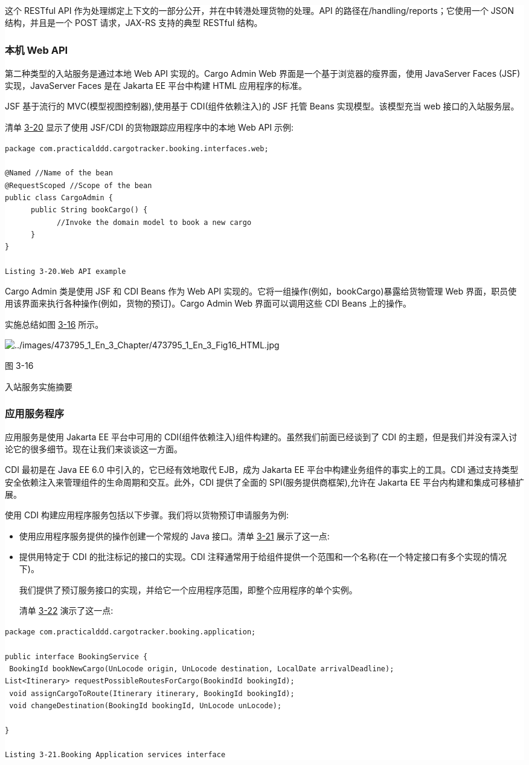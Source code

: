 
这个 RESTful API 作为处理绑定上下文的一部分公开，并在中转港处理货物的处理。API 的路径在/handling/reports；它使用一个 JSON 结构，并且是一个 POST 请求，JAX-RS 支持的典型 RESTful 结构。

### 本机 Web API

第二种类型的入站服务是通过本地 Web API 实现的。Cargo Admin Web 界面是一个基于浏览器的瘦界面，使用 JavaServer Faces (JSF)实现，JavaServer Faces 是在 Jakarta EE 平台中构建 HTML 应用程序的标准。

JSF 基于流行的 MVC(模型视图控制器),使用基于 CDI(组件依赖注入)的 JSF 托管 Beans 实现模型。该模型充当 web 接口的入站服务层。

清单 [3-20](#PC20) 显示了使用 JSF/CDI 的货物跟踪应用程序中的本地 Web API 示例:

```
package com.practicalddd.cargotracker.booking.interfaces.web;

@Named //Name of the bean
@RequestScoped //Scope of the bean
public class CargoAdmin {
      public String bookCargo() {
            //Invoke the domain model to book a new cargo
      }
}

Listing 3-20.Web API example

```

Cargo Admin 类是使用 JSF 和 CDI Beans 作为 Web API 实现的。它将一组操作(例如，bookCargo)暴露给货物管理 Web 界面，职员使用该界面来执行各种操作(例如，货物的预订)。Cargo Admin Web 界面可以调用这些 CDI Beans 上的操作。

实施总结如图 [3-16](#Fig16) 所示。

![../images/473795_1_En_3_Chapter/473795_1_En_3_Fig16_HTML.jpg](../images/473795_1_En_3_Chapter/473795_1_En_3_Fig16_HTML.jpg)

图 3-16

入站服务实施摘要

### 应用服务程序

应用服务是使用 Jakarta EE 平台中可用的 CDI(组件依赖注入)组件构建的。虽然我们前面已经谈到了 CDI 的主题，但是我们并没有深入讨论它的很多细节。现在让我们来谈谈这一方面。

CDI 最初是在 Java EE 6.0 中引入的，它已经有效地取代 EJB，成为 Jakarta EE 平台中构建业务组件的事实上的工具。CDI 通过支持类型安全依赖注入来管理组件的生命周期和交互。此外，CDI 提供了全面的 SPI(服务提供商框架),允许在 Jakarta EE 平台内构建和集成可移植扩展。

使用 CDI 构建应用程序服务包括以下步骤。我们将以货物预订申请服务为例:

*   使用应用程序服务提供的操作创建一个常规的 Java 接口。清单 [3-21](#PC21) 展示了这一点:

*   提供用特定于 CDI 的批注标记的接口的实现。CDI 注释通常用于给组件提供一个范围和一个名称(在一个特定接口有多个实现的情况下)。

    我们提供了预订服务接口的实现，并给它一个应用程序范围，即整个应用程序的单个实例。

    清单 [3-22](#PC22) 演示了这一点:

```
package com.practicalddd.cargotracker.booking.application;

public interface BookingService {
 BookingId bookNewCargo(UnLocode origin, UnLocode destination, LocalDate arrivalDeadline);
List<Itinerary> requestPossibleRoutesForCargo(BookindId bookingId);
 void assignCargoToRoute(Itinerary itinerary, BookingId bookingId);
 void changeDestination(BookingId bookingId, UnLocode unLocode);

}

Listing 3-21.Booking Application services interface

```
